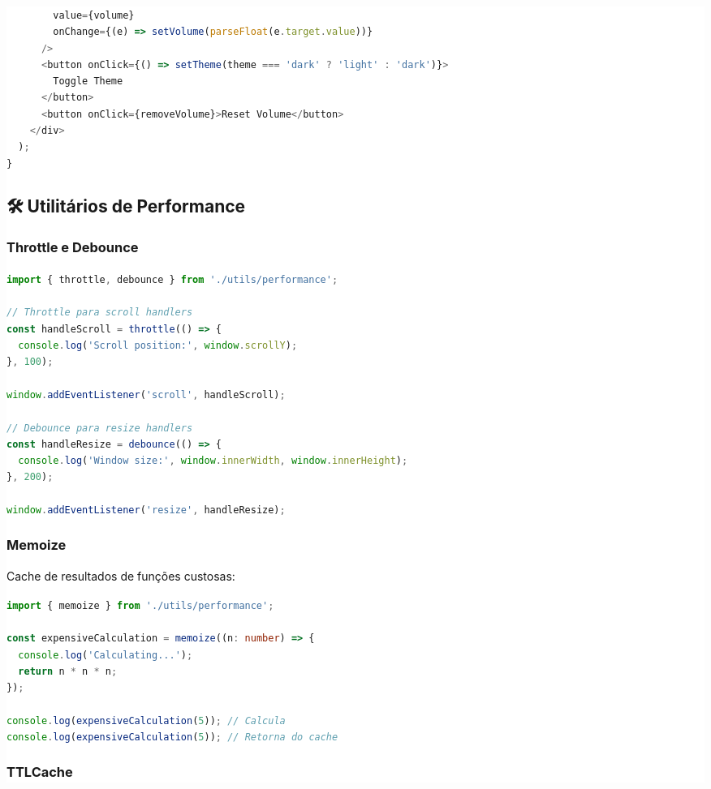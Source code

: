 ```typescript
        value={volume}
        onChange={(e) => setVolume(parseFloat(e.target.value))}
      />
      <button onClick={() => setTheme(theme === 'dark' ? 'light' : 'dark')}>
        Toggle Theme
      </button>
      <button onClick={removeVolume}>Reset Volume</button>
    </div>
  );
}
```

## 🛠️ Utilitários de Performance

### Throttle e Debounce

```typescript
import { throttle, debounce } from './utils/performance';

// Throttle para scroll handlers
const handleScroll = throttle(() => {
  console.log('Scroll position:', window.scrollY);
}, 100);

window.addEventListener('scroll', handleScroll);

// Debounce para resize handlers
const handleResize = debounce(() => {
  console.log('Window size:', window.innerWidth, window.innerHeight);
}, 200);

window.addEventListener('resize', handleResize);
```

### Memoize

Cache de resultados de funções custosas:

```typescript
import { memoize } from './utils/performance';

const expensiveCalculation = memoize((n: number) => {
  console.log('Calculating...');
  return n * n * n;
});

console.log(expensiveCalculation(5)); // Calcula
console.log(expensiveCalculation(5)); // Retorna do cache
```

### TTLCache
